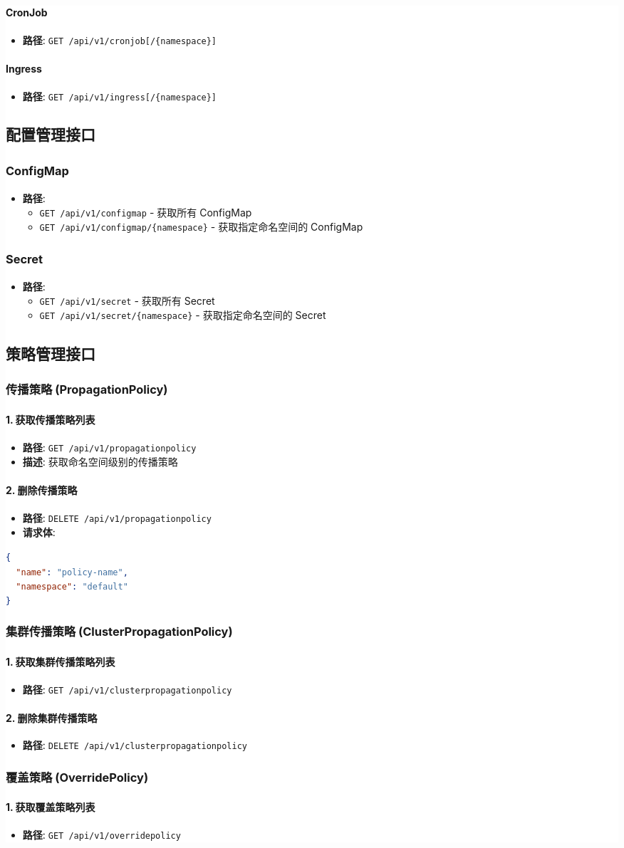 #### CronJob
- **路径**: `GET /api/v1/cronjob[/{namespace}]`

#### Ingress
- **路径**: `GET /api/v1/ingress[/{namespace}]`

## 配置管理接口

### ConfigMap
- **路径**: 
  - `GET /api/v1/configmap` - 获取所有 ConfigMap
  - `GET /api/v1/configmap/{namespace}` - 获取指定命名空间的 ConfigMap

### Secret
- **路径**: 
  - `GET /api/v1/secret` - 获取所有 Secret
  - `GET /api/v1/secret/{namespace}` - 获取指定命名空间的 Secret

## 策略管理接口

### 传播策略 (PropagationPolicy)

#### 1. 获取传播策略列表
- **路径**: `GET /api/v1/propagationpolicy`
- **描述**: 获取命名空间级别的传播策略

#### 2. 删除传播策略
- **路径**: `DELETE /api/v1/propagationpolicy`
- **请求体**:
```json
{
  "name": "policy-name",
  "namespace": "default"
}
```

### 集群传播策略 (ClusterPropagationPolicy)

#### 1. 获取集群传播策略列表
- **路径**: `GET /api/v1/clusterpropagationpolicy`

#### 2. 删除集群传播策略
- **路径**: `DELETE /api/v1/clusterpropagationpolicy`

### 覆盖策略 (OverridePolicy)

#### 1. 获取覆盖策略列表
- **路径**: `GET /api/v1/overridepolicy`
